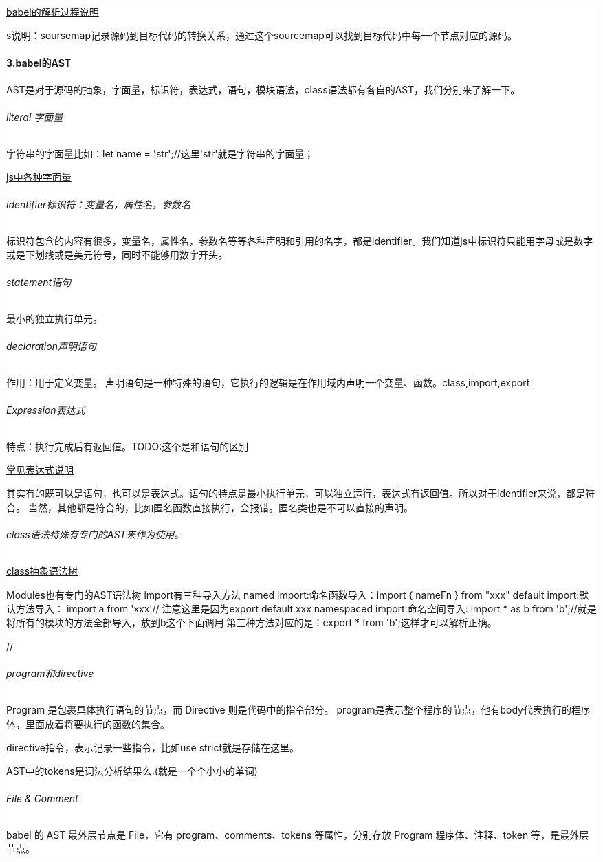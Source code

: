 [babel的解析过程说明](https://p6-juejin.byteimg.com/tos-cn-i-k3u1fbpfcp/03bdbe8096944a0fa09c86ac2ff09e56~tplv-k3u1fbpfcp-watermark.image
)

s说明：soursemap记录源码到目标代码的转换关系，通过这个sourcemap可以找到目标代码中每一个节点对应的源码。

#### 3.babel的AST
AST是对于源码的抽象，字面量，标识符，表达式，语句，模块语法，class语法都有各自的AST，我们分别来了解一下。

###### literal 字面量
字符串的字面量比如：let name = 'str';//这里'str'就是字符串的字面量；

[js中各种字面量](https://p1-juejin.byteimg.com/tos-cn-i-k3u1fbpfcp/29185815036a4ea1878484ba773a3b6e~tplv-k3u1fbpfcp-watermark.image)


###### identifier标识符：变量名，属性名，参数名
标识符包含的内容有很多，变量名，属性名，参数名等等各种声明和引用的名字，都是identifier。我们知道js中标识符只能用字母或是数字或是下划线或是美元符号，同时不能够用数字开头。

###### statement语句
最小的独立执行单元。

###### declaration声明语句
作用：用于定义变量。
声明语句是一种特殊的语句，它执行的逻辑是在作用域内声明一个变量、函数。class,import,export
###### Expression表达式
特点：执行完成后有返回值。TODO:这个是和语句的区别

[常见表达式说明](https://p3-juejin.byteimg.com/tos-cn-i-k3u1fbpfcp/feabcb940982409b911dcbb6066e8aa7~tplv-k3u1fbpfcp-watermark.image)

其实有的既可以是语句，也可以是表达式。语句的特点是最小执行单元，可以独立运行，表达式有返回值。所以对于identifier来说，都是符合。
当然，其他都是符合的，比如匿名函数直接执行，会报错。匿名类也是不可以直接的声明。

###### class语法特殊有专门的AST来作为使用。

[class抽象语法树](https://p1-juejin.byteimg.com/tos-cn-i-k3u1fbpfcp/0c62ec375157488780e2beae39e7620d~tplv-k3u1fbpfcp-watermark.image)

Modules也有专门的AST语法树
import有三种导入方法
named import:命名函数导入：import { nameFn } from "xxx"
default import:默认方法导入： import a from 'xxx'// 注意这里是因为export default xxx
namespaced import:命名空间导入: import * as b from 'b';//就是将所有的模块的方法全部导入，放到b这个下面调用
第三种方法对应的是：export * from 'b';这样才可以解析正确。

//

###### program和directive
Program 是包裹具体执行语句的节点，而 Directive 则是代码中的指令部分。
program是表示整个程序的节点，他有body代表执行的程序体，里面放着将要执行的函数的集合。

directive指令，表示记录一些指令，比如use strict就是存储在这里。

AST中的tokens是词法分析结果么.(就是一个个小小的单词)
###### File & Comment
babel 的 AST 最外层节点是 File，它有 program、comments、tokens 等属性，分别存放 Program 程序体、注释、token 等，是最外层节点。
